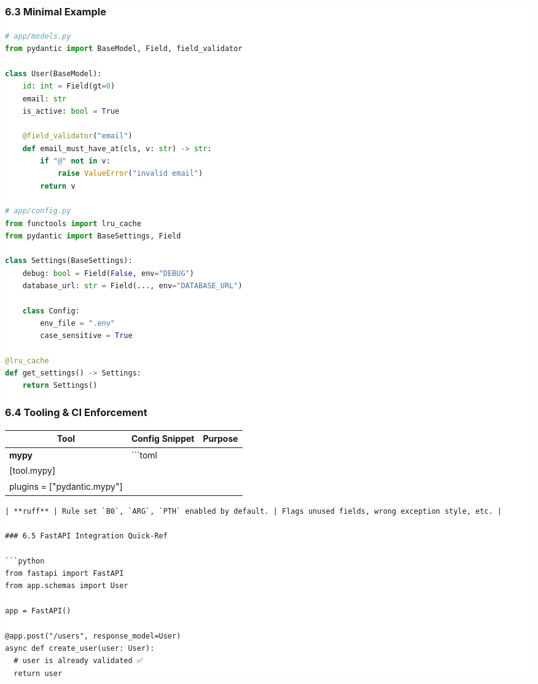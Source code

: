 ### 6.3 Minimal Example

```python
# app/models.py
from pydantic import BaseModel, Field, field_validator

class User(BaseModel):
    id: int = Field(gt=0)
    email: str
    is_active: bool = True

    @field_validator("email")
    def email_must_have_at(cls, v: str) -> str:
        if "@" not in v:
            raise ValueError("invalid email")
        return v

# app/config.py
from functools import lru_cache
from pydantic import BaseSettings, Field

class Settings(BaseSettings):
    debug: bool = Field(False, env="DEBUG")
    database_url: str = Field(..., env="DATABASE_URL")

    class Config:
        env_file = ".env"
        case_sensitive = True

@lru_cache
def get_settings() -> Settings:
    return Settings()
```

### 6.4 Tooling & CI Enforcement

| Tool                         | Config Snippet | Purpose |
| ---------------------------- | -------------- | ------- |
| **mypy**                     | \`\`\`toml     |         |
| \[tool.mypy]                 |                |         |
| plugins = \["pydantic.mypy"] |                |         |

```| Static‑typing correctness, Pydantic plugin for generics & validators. |
| **ruff** | Rule set `B0`, `ARG`, `PTH` enabled by default. | Flags unused fields, wrong exception style, etc. |

### 6.5 FastAPI Integration Quick‑Ref

```python
from fastapi import FastAPI
from app.schemas import User

app = FastAPI()

@app.post("/users", response_model=User)
async def create_user(user: User):
  # user is already validated ✅
  return user
```
